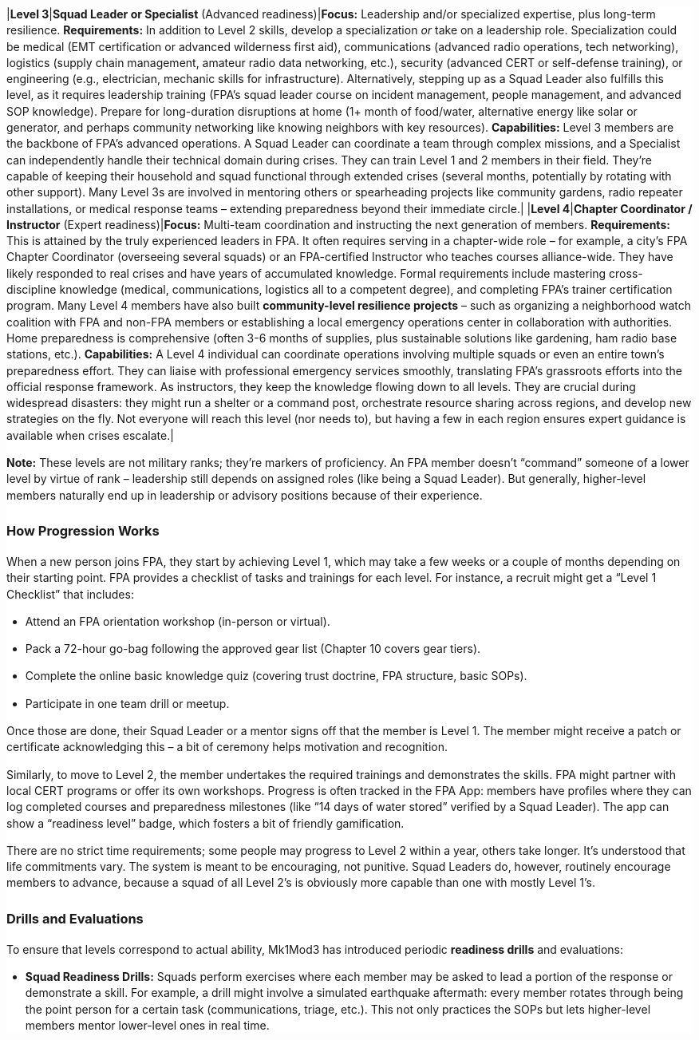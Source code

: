 |**Level 3**|**Squad Leader or Specialist** (Advanced readiness)|**Focus:** Leadership and/or specialized expertise, plus long-term resilience. **Requirements:** In addition to Level 2 skills, develop a specialization _or_ take on a leadership role. Specialization could be medical (EMT certification or advanced wilderness first aid), communications (advanced radio operations, tech networking), logistics (supply chain management, amateur radio data networking, etc.), security (advanced CERT or self-defense training), or engineering (e.g., electrician, mechanic skills for infrastructure). Alternatively, stepping up as a Squad Leader also fulfills this level, as it requires leadership training (FPA’s squad leader course on incident management, people management, and advanced SOP knowledge). Prepare for long-duration disruptions at home (1+ month of food/water, alternative energy like solar or generator, and perhaps community networking like knowing neighbors with key resources). **Capabilities:** Level 3 members are the backbone of FPA’s advanced operations. A Squad Leader can coordinate a team through complex missions, and a Specialist can independently handle their technical domain during crises. They can train Level 1 and 2 members in their field. They’re capable of keeping their household and squad functional through extended crises (several months, potentially by rotating with other support). Many Level 3s are involved in mentoring others or spearheading projects like community gardens, radio repeater installations, or medical response teams – extending preparedness beyond their immediate circle.|
|**Level 4**|**Chapter Coordinator / Instructor** (Expert readiness)|**Focus:** Multi-team coordination and instructing the next generation of members. **Requirements:** This is attained by the truly experienced leaders in FPA. It often requires serving in a chapter-wide role – for example, a city’s FPA Chapter Coordinator (overseeing several squads) or an FPA-certified Instructor who teaches courses alliance-wide. They have likely responded to real crises and have years of accumulated knowledge. Formal requirements include mastering cross-discipline knowledge (medical, communications, logistics all to a competent degree), and completing FPA’s trainer certification program. Many Level 4 members have also built **community-level resilience projects** – such as organizing a neighborhood watch coalition with FPA and non-FPA members or establishing a local emergency operations center in collaboration with authorities. Home preparedness is comprehensive (often 3-6 months of supplies, plus sustainable solutions like gardening, ham radio base stations, etc.). **Capabilities:** A Level 4 individual can coordinate operations involving multiple squads or even an entire town’s preparedness effort. They can liaise with professional emergency services smoothly, translating FPA’s grassroots efforts into the official response framework. As instructors, they keep the knowledge flowing down to all levels. They are crucial during widespread disasters: they might run a shelter or a command post, orchestrate resource sharing across regions, and develop new strategies on the fly. Not everyone will reach this level (nor needs to), but having a few in each region ensures expert guidance is available when crises escalate.|

**Note:** These levels are not military ranks; they’re markers of proficiency. An FPA member doesn’t “command” someone of a lower level by virtue of rank – leadership still depends on assigned roles (like being a Squad Leader). But generally, higher-level members naturally end up in leadership or advisory positions because of their experience.

### How Progression Works

When a new person joins FPA, they start by achieving Level 1, which may take a few weeks or a couple of months depending on their starting point. FPA provides a checklist of tasks and trainings for each level. For instance, a recruit might get a “Level 1 Checklist” that includes:

- Attend an FPA orientation workshop (in-person or virtual).
    
- Pack a 72-hour go-bag following the approved gear list (Chapter 10 covers gear tiers).
    
- Complete the online basic knowledge quiz (covering trust doctrine, FPA structure, basic SOPs).
    
- Participate in one team drill or meetup.
    

Once those are done, their Squad Leader or a mentor signs off that the member is Level 1. The member might receive a patch or certificate acknowledging this – a bit of ceremony helps motivation and recognition.

Similarly, to move to Level 2, the member undertakes the required trainings and demonstrates the skills. FPA might partner with local CERT programs or offer its own workshops. Progress is often tracked in the FPA App: members have profiles where they can log completed courses and preparedness milestones (like “14 days of water stored” verified by a Squad Leader). The app can show a “readiness level” badge, which fosters a bit of friendly gamification.

There are no strict time requirements; some people may progress to Level 2 within a year, others take longer. It’s understood that life commitments vary. The system is meant to be encouraging, not punitive. Squad Leaders do, however, routinely encourage members to advance, because a squad of all Level 2’s is obviously more capable than one with mostly Level 1’s.

### Drills and Evaluations

To ensure that levels correspond to actual ability, Mk1Mod3 has introduced periodic **readiness drills** and evaluations:

- **Squad Readiness Drills:** Squads perform exercises where each member may be asked to lead a portion of the response or demonstrate a skill. For example, a drill might involve a simulated earthquake aftermath: every member rotates through being the point person for a certain task (communications, triage, etc.). This not only practices the SOPs but lets higher-level members mentor lower-level ones in real time.
    
